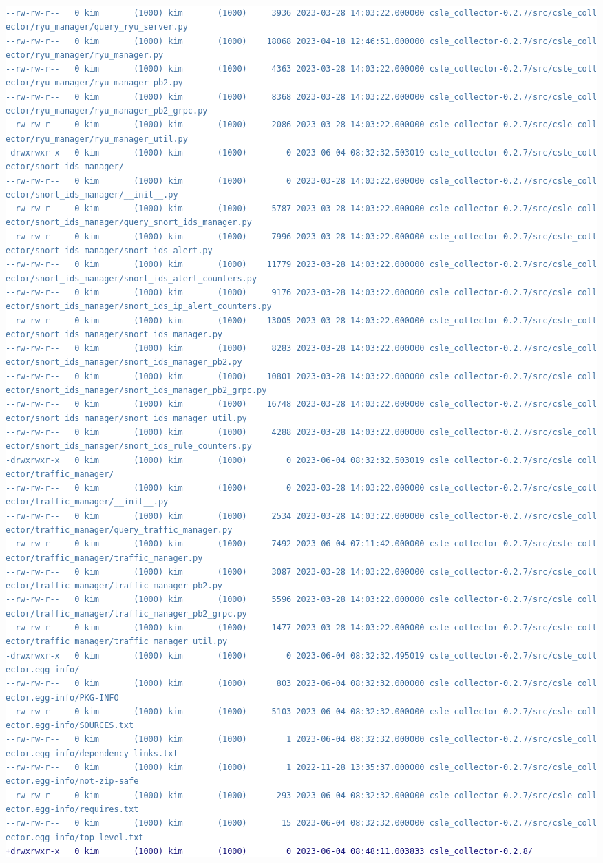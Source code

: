 ```diff
--rw-rw-r--   0 kim       (1000) kim       (1000)     3936 2023-03-28 14:03:22.000000 csle_collector-0.2.7/src/csle_collector/ryu_manager/query_ryu_server.py
--rw-rw-r--   0 kim       (1000) kim       (1000)    18068 2023-04-18 12:46:51.000000 csle_collector-0.2.7/src/csle_collector/ryu_manager/ryu_manager.py
--rw-rw-r--   0 kim       (1000) kim       (1000)     4363 2023-03-28 14:03:22.000000 csle_collector-0.2.7/src/csle_collector/ryu_manager/ryu_manager_pb2.py
--rw-rw-r--   0 kim       (1000) kim       (1000)     8368 2023-03-28 14:03:22.000000 csle_collector-0.2.7/src/csle_collector/ryu_manager/ryu_manager_pb2_grpc.py
--rw-rw-r--   0 kim       (1000) kim       (1000)     2086 2023-03-28 14:03:22.000000 csle_collector-0.2.7/src/csle_collector/ryu_manager/ryu_manager_util.py
-drwxrwxr-x   0 kim       (1000) kim       (1000)        0 2023-06-04 08:32:32.503019 csle_collector-0.2.7/src/csle_collector/snort_ids_manager/
--rw-rw-r--   0 kim       (1000) kim       (1000)        0 2023-03-28 14:03:22.000000 csle_collector-0.2.7/src/csle_collector/snort_ids_manager/__init__.py
--rw-rw-r--   0 kim       (1000) kim       (1000)     5787 2023-03-28 14:03:22.000000 csle_collector-0.2.7/src/csle_collector/snort_ids_manager/query_snort_ids_manager.py
--rw-rw-r--   0 kim       (1000) kim       (1000)     7996 2023-03-28 14:03:22.000000 csle_collector-0.2.7/src/csle_collector/snort_ids_manager/snort_ids_alert.py
--rw-rw-r--   0 kim       (1000) kim       (1000)    11779 2023-03-28 14:03:22.000000 csle_collector-0.2.7/src/csle_collector/snort_ids_manager/snort_ids_alert_counters.py
--rw-rw-r--   0 kim       (1000) kim       (1000)     9176 2023-03-28 14:03:22.000000 csle_collector-0.2.7/src/csle_collector/snort_ids_manager/snort_ids_ip_alert_counters.py
--rw-rw-r--   0 kim       (1000) kim       (1000)    13005 2023-03-28 14:03:22.000000 csle_collector-0.2.7/src/csle_collector/snort_ids_manager/snort_ids_manager.py
--rw-rw-r--   0 kim       (1000) kim       (1000)     8283 2023-03-28 14:03:22.000000 csle_collector-0.2.7/src/csle_collector/snort_ids_manager/snort_ids_manager_pb2.py
--rw-rw-r--   0 kim       (1000) kim       (1000)    10801 2023-03-28 14:03:22.000000 csle_collector-0.2.7/src/csle_collector/snort_ids_manager/snort_ids_manager_pb2_grpc.py
--rw-rw-r--   0 kim       (1000) kim       (1000)    16748 2023-03-28 14:03:22.000000 csle_collector-0.2.7/src/csle_collector/snort_ids_manager/snort_ids_manager_util.py
--rw-rw-r--   0 kim       (1000) kim       (1000)     4288 2023-03-28 14:03:22.000000 csle_collector-0.2.7/src/csle_collector/snort_ids_manager/snort_ids_rule_counters.py
-drwxrwxr-x   0 kim       (1000) kim       (1000)        0 2023-06-04 08:32:32.503019 csle_collector-0.2.7/src/csle_collector/traffic_manager/
--rw-rw-r--   0 kim       (1000) kim       (1000)        0 2023-03-28 14:03:22.000000 csle_collector-0.2.7/src/csle_collector/traffic_manager/__init__.py
--rw-rw-r--   0 kim       (1000) kim       (1000)     2534 2023-03-28 14:03:22.000000 csle_collector-0.2.7/src/csle_collector/traffic_manager/query_traffic_manager.py
--rw-rw-r--   0 kim       (1000) kim       (1000)     7492 2023-06-04 07:11:42.000000 csle_collector-0.2.7/src/csle_collector/traffic_manager/traffic_manager.py
--rw-rw-r--   0 kim       (1000) kim       (1000)     3087 2023-03-28 14:03:22.000000 csle_collector-0.2.7/src/csle_collector/traffic_manager/traffic_manager_pb2.py
--rw-rw-r--   0 kim       (1000) kim       (1000)     5596 2023-03-28 14:03:22.000000 csle_collector-0.2.7/src/csle_collector/traffic_manager/traffic_manager_pb2_grpc.py
--rw-rw-r--   0 kim       (1000) kim       (1000)     1477 2023-03-28 14:03:22.000000 csle_collector-0.2.7/src/csle_collector/traffic_manager/traffic_manager_util.py
-drwxrwxr-x   0 kim       (1000) kim       (1000)        0 2023-06-04 08:32:32.495019 csle_collector-0.2.7/src/csle_collector.egg-info/
--rw-rw-r--   0 kim       (1000) kim       (1000)      803 2023-06-04 08:32:32.000000 csle_collector-0.2.7/src/csle_collector.egg-info/PKG-INFO
--rw-rw-r--   0 kim       (1000) kim       (1000)     5103 2023-06-04 08:32:32.000000 csle_collector-0.2.7/src/csle_collector.egg-info/SOURCES.txt
--rw-rw-r--   0 kim       (1000) kim       (1000)        1 2023-06-04 08:32:32.000000 csle_collector-0.2.7/src/csle_collector.egg-info/dependency_links.txt
--rw-rw-r--   0 kim       (1000) kim       (1000)        1 2022-11-28 13:35:37.000000 csle_collector-0.2.7/src/csle_collector.egg-info/not-zip-safe
--rw-rw-r--   0 kim       (1000) kim       (1000)      293 2023-06-04 08:32:32.000000 csle_collector-0.2.7/src/csle_collector.egg-info/requires.txt
--rw-rw-r--   0 kim       (1000) kim       (1000)       15 2023-06-04 08:32:32.000000 csle_collector-0.2.7/src/csle_collector.egg-info/top_level.txt
+drwxrwxr-x   0 kim       (1000) kim       (1000)        0 2023-06-04 08:48:11.003833 csle_collector-0.2.8/
```
